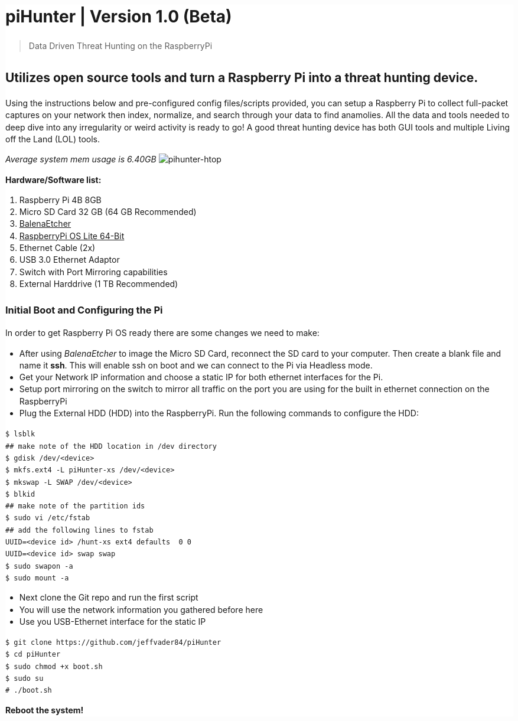 # piHunter | Version 1.0 (Beta)
> Data Driven Threat Hunting on the RaspberryPi

## Utilizes open source tools and turn a Raspberry Pi into a threat hunting device.

Using the instructions below and pre-configured config files/scripts provided, you can setup a Raspberry Pi to collect full-packet captures on your network then index, normalize, and search through your data to find anamolies.  All the data and tools needed to deep dive into any irregularity or weird activity is ready to go!  A good threat hunting device has both GUI tools and multiple Living off the Land (LOL) tools.

*Average system mem usage is 6.40GB*
<img width="813" alt="pihunter-htop" src="https://user-images.githubusercontent.com/22893767/125179553-bc08fa80-e1b4-11eb-8a2d-1b58a660de41.png">

**Hardware/Software list:**
1. Raspberry Pi 4B 8GB
2. Micro SD Card 32 GB (64 GB Recommended)
3. [BalenaEtcher](https://www.balena.io/etcher/)
4. [RaspberryPi OS Lite 64-Bit](https://downloads.raspberrypi.org/raspios_lite_arm64/images/)
5. Ethernet Cable (2x)
6. USB 3.0 Ethernet Adaptor
7. Switch with Port Mirroring capabilities
9. External Harddrive (1 TB Recommended) 


### Initial Boot and Configuring the Pi

In order to get Raspberry Pi OS ready there are some changes we need to make:  
* After using *BalenaEtcher* to image the Micro SD Card, reconnect the SD card to your computer. Then create a blank file and name it **ssh**.  This will enable ssh on boot and we can connect to the Pi via Headless mode.
* Get your Network IP information and choose a static IP for both ethernet interfaces for the Pi.
* Setup port mirroring on the switch to mirror all traffic on the port you are using for the built in ethernet connection on the RaspberryPi
* Plug the External HDD (HDD) into the RaspberryPi.  Run the following commands to configure the HDD:
```
$ lsblk
## make note of the HDD location in /dev directory
$ gdisk /dev/<device>
$ mkfs.ext4 -L piHunter-xs /dev/<device>
$ mkswap -L SWAP /dev/<device>
$ blkid
## make note of the partition ids
$ sudo vi /etc/fstab
## add the following lines to fstab
UUID=<device id> /hunt-xs ext4 defaults  0 0
UUID=<device id> swap swap
$ sudo swapon -a
$ sudo mount -a
```
* Next clone the Git repo and run the first script
* You will use the network information you gathered before here
* Use you USB-Ethernet interface for the static IP
```
$ git clone https://github.com/jeffvader84/piHunter
$ cd piHunter
$ sudo chmod +x boot.sh
$ sudo su
# ./boot.sh
```
**Reboot the system!**
